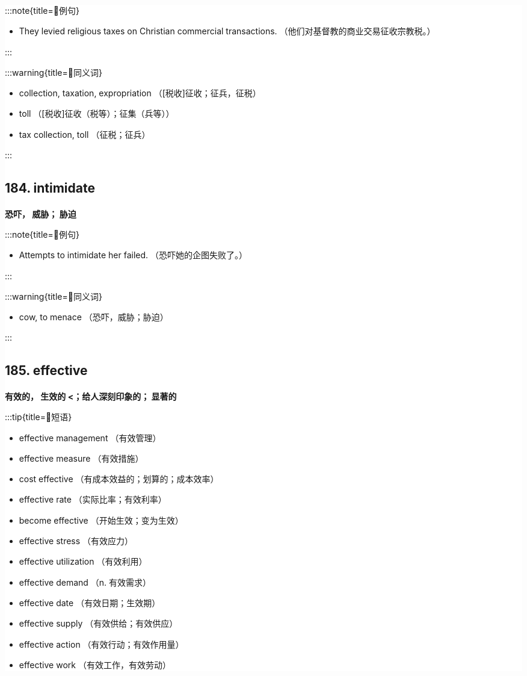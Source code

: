 :::note{title=🎤例句}

- They levied religious taxes on Christian commercial transactions. （他们对基督教的商业交易征收宗教税。）

:::

:::warning{title=🤔同义词}

- collection, taxation, expropriation （[税收]征收；征兵，征税）

- toll （[税收]征收（税等）；征集（兵等））

- tax collection, toll （征税；征兵）

:::


## 184. intimidate

**恐吓， 威胁； 胁迫**

:::note{title=🎤例句}

- Attempts to intimidate her failed. （恐吓她的企图失败了。）

:::

:::warning{title=🤔同义词}

- cow, to menace （恐吓，威胁；胁迫）

:::


## 185. effective

**有效的， 生效的 <；给人深刻印象的； 显著的**

:::tip{title=🤩短语}

- effective management （有效管理）

- effective measure （有效措施）

- cost effective （有成本效益的；划算的；成本效率）

- effective rate （实际比率；有效利率）

- become effective （开始生效；变为生效）

- effective stress （有效应力）

- effective utilization （有效利用）

- effective demand （n. 有效需求）

- effective date （有效日期；生效期）

- effective supply （有效供给；有效供应）

- effective action （有效行动；有效作用量）

- effective work （有效工作，有效劳动）
